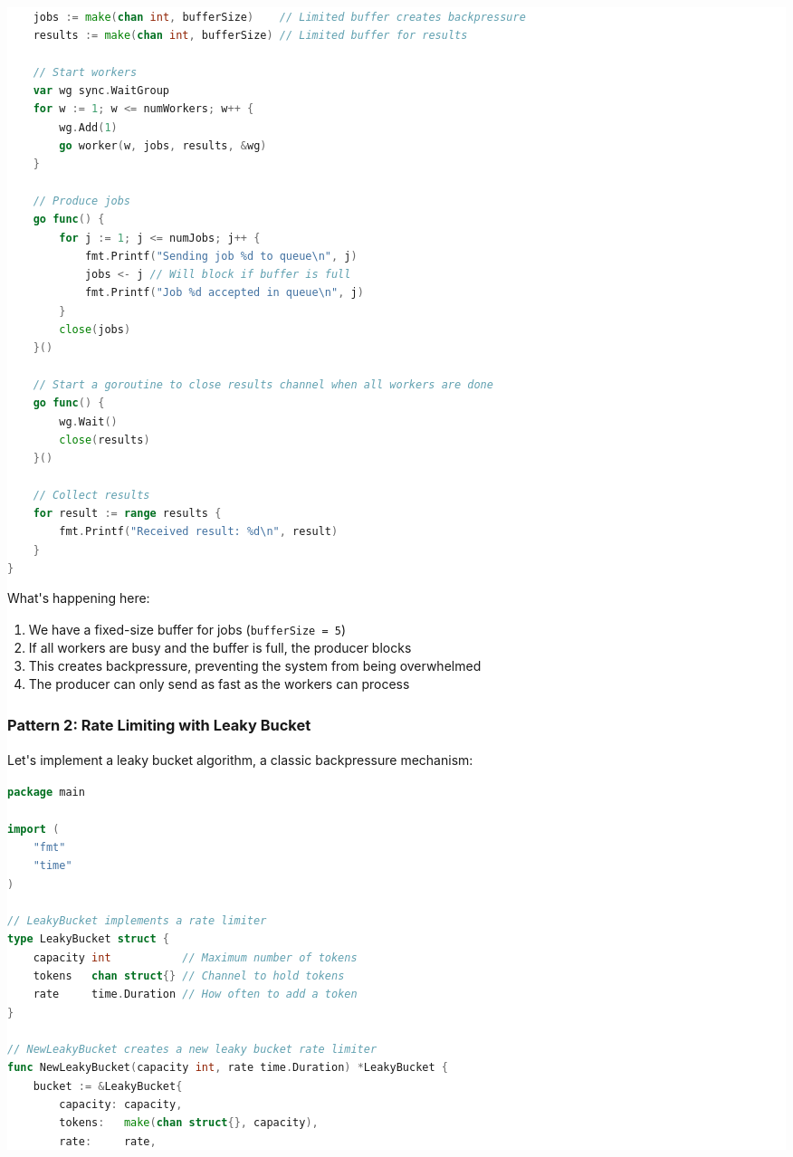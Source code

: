 ```go
    jobs := make(chan int, bufferSize)    // Limited buffer creates backpressure
    results := make(chan int, bufferSize) // Limited buffer for results
  
    // Start workers
    var wg sync.WaitGroup
    for w := 1; w <= numWorkers; w++ {
        wg.Add(1)
        go worker(w, jobs, results, &wg)
    }
  
    // Produce jobs
    go func() {
        for j := 1; j <= numJobs; j++ {
            fmt.Printf("Sending job %d to queue\n", j)
            jobs <- j // Will block if buffer is full
            fmt.Printf("Job %d accepted in queue\n", j)
        }
        close(jobs)
    }()
  
    // Start a goroutine to close results channel when all workers are done
    go func() {
        wg.Wait()
        close(results)
    }()
  
    // Collect results
    for result := range results {
        fmt.Printf("Received result: %d\n", result)
    }
}
```

What's happening here:

1. We have a fixed-size buffer for jobs (`bufferSize = 5`)
2. If all workers are busy and the buffer is full, the producer blocks
3. This creates backpressure, preventing the system from being overwhelmed
4. The producer can only send as fast as the workers can process

### Pattern 2: Rate Limiting with Leaky Bucket

Let's implement a leaky bucket algorithm, a classic backpressure mechanism:

```go
package main

import (
    "fmt"
    "time"
)

// LeakyBucket implements a rate limiter
type LeakyBucket struct {
    capacity int           // Maximum number of tokens
    tokens   chan struct{} // Channel to hold tokens
    rate     time.Duration // How often to add a token
}

// NewLeakyBucket creates a new leaky bucket rate limiter
func NewLeakyBucket(capacity int, rate time.Duration) *LeakyBucket {
    bucket := &LeakyBucket{
        capacity: capacity,
        tokens:   make(chan struct{}, capacity),
        rate:     rate,
```